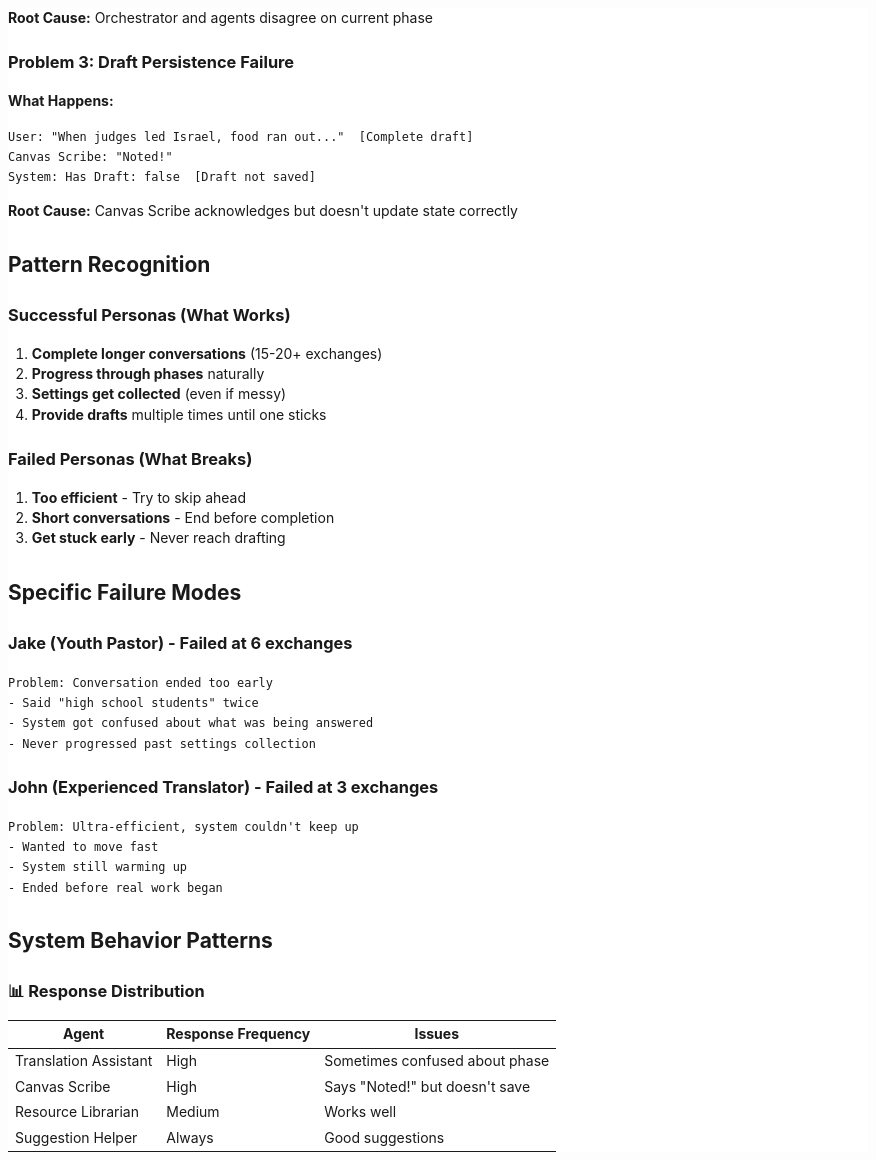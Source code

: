 **Root Cause:** Orchestrator and agents disagree on current phase

### Problem 3: Draft Persistence Failure

**What Happens:**
```
User: "When judges led Israel, food ran out..."  [Complete draft]
Canvas Scribe: "Noted!"
System: Has Draft: false  [Draft not saved]
```

**Root Cause:** Canvas Scribe acknowledges but doesn't update state correctly

## Pattern Recognition

### Successful Personas (What Works)
1. **Complete longer conversations** (15-20+ exchanges)
2. **Progress through phases** naturally
3. **Settings get collected** (even if messy)
4. **Provide drafts** multiple times until one sticks

### Failed Personas (What Breaks)
1. **Too efficient** - Try to skip ahead
2. **Short conversations** - End before completion
3. **Get stuck early** - Never reach drafting

## Specific Failure Modes

### Jake (Youth Pastor) - Failed at 6 exchanges
```
Problem: Conversation ended too early
- Said "high school students" twice
- System got confused about what was being answered
- Never progressed past settings collection
```

### John (Experienced Translator) - Failed at 3 exchanges  
```
Problem: Ultra-efficient, system couldn't keep up
- Wanted to move fast
- System still warming up
- Ended before real work began
```

## System Behavior Patterns

### 📊 Response Distribution

| Agent | Response Frequency | Issues |
|-------|-------------------|---------|
| Translation Assistant | High | Sometimes confused about phase |
| Canvas Scribe | High | Says "Noted!" but doesn't save |
| Resource Librarian | Medium | Works well |
| Suggestion Helper | Always | Good suggestions |
